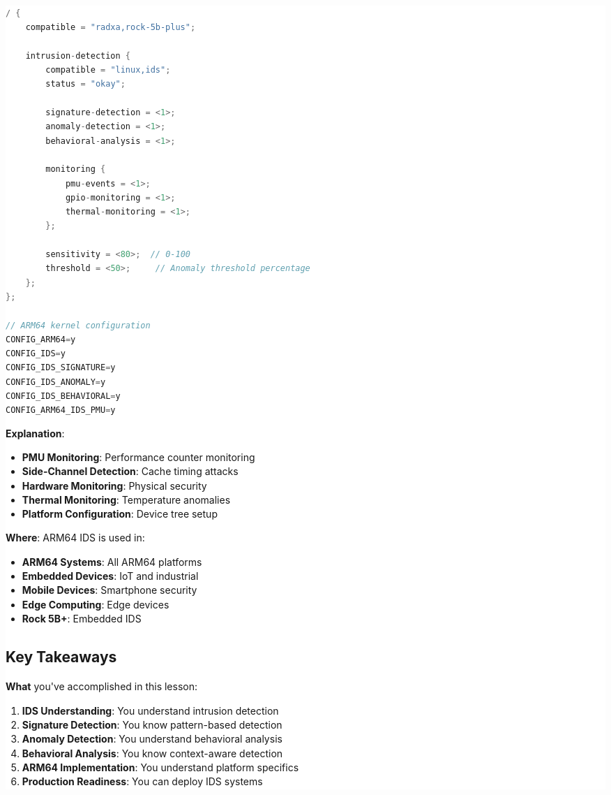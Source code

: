 ```c
/ {
    compatible = "radxa,rock-5b-plus";

    intrusion-detection {
        compatible = "linux,ids";
        status = "okay";

        signature-detection = <1>;
        anomaly-detection = <1>;
        behavioral-analysis = <1>;

        monitoring {
            pmu-events = <1>;
            gpio-monitoring = <1>;
            thermal-monitoring = <1>;
        };

        sensitivity = <80>;  // 0-100
        threshold = <50>;     // Anomaly threshold percentage
    };
};

// ARM64 kernel configuration
CONFIG_ARM64=y
CONFIG_IDS=y
CONFIG_IDS_SIGNATURE=y
CONFIG_IDS_ANOMALY=y
CONFIG_IDS_BEHAVIORAL=y
CONFIG_ARM64_IDS_PMU=y
```

**Explanation**:

- **PMU Monitoring**: Performance counter monitoring
- **Side-Channel Detection**: Cache timing attacks
- **Hardware Monitoring**: Physical security
- **Thermal Monitoring**: Temperature anomalies
- **Platform Configuration**: Device tree setup

**Where**: ARM64 IDS is used in:

- **ARM64 Systems**: All ARM64 platforms
- **Embedded Devices**: IoT and industrial
- **Mobile Devices**: Smartphone security
- **Edge Computing**: Edge devices
- **Rock 5B+**: Embedded IDS

## Key Takeaways

**What** you've accomplished in this lesson:

1. **IDS Understanding**: You understand intrusion detection
2. **Signature Detection**: You know pattern-based detection
3. **Anomaly Detection**: You understand behavioral analysis
4. **Behavioral Analysis**: You know context-aware detection
5. **ARM64 Implementation**: You understand platform specifics
6. **Production Readiness**: You can deploy IDS systems
